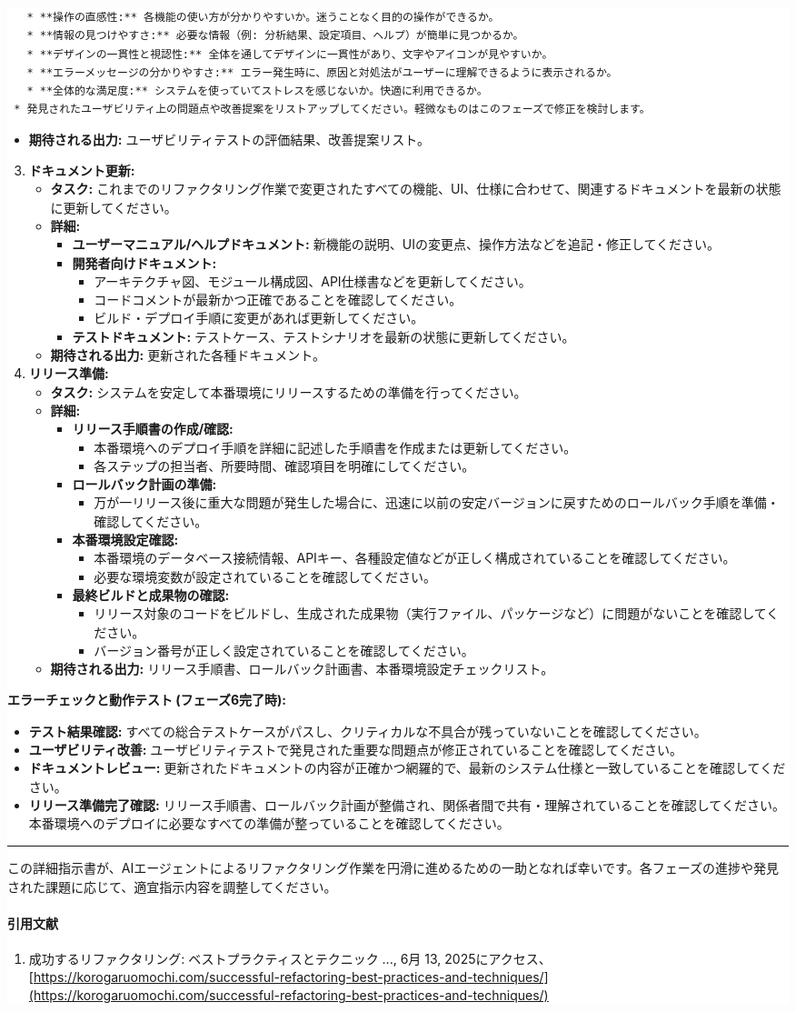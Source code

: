        * **操作の直感性:** 各機能の使い方が分かりやすいか。迷うことなく目的の操作ができるか。  
       * **情報の見つけやすさ:** 必要な情報（例: 分析結果、設定項目、ヘルプ）が簡単に見つかるか。  
       * **デザインの一貫性と視認性:** 全体を通してデザインに一貫性があり、文字やアイコンが見やすいか。  
       * **エラーメッセージの分かりやすさ:** エラー発生時に、原因と対処法がユーザーに理解できるように表示されるか。  
       * **全体的な満足度:** システムを使っていてストレスを感じないか。快適に利用できるか。  
     * 発見されたユーザビリティ上の問題点や改善提案をリストアップしてください。軽微なものはこのフェーズで修正を検討します。  
   * **期待される出力:** ユーザビリティテストの評価結果、改善提案リスト。  
3. **ドキュメント更新:**  
   * **タスク:** これまでのリファクタリング作業で変更されたすべての機能、UI、仕様に合わせて、関連するドキュメントを最新の状態に更新してください。  
   * **詳細:**  
     * **ユーザーマニュアル/ヘルプドキュメント:** 新機能の説明、UIの変更点、操作方法などを追記・修正してください。  
     * **開発者向けドキュメント:**  
       * アーキテクチャ図、モジュール構成図、API仕様書などを更新してください。  
       * コードコメントが最新かつ正確であることを確認してください。  
       * ビルド・デプロイ手順に変更があれば更新してください。  
     * **テストドキュメント:** テストケース、テストシナリオを最新の状態に更新してください。  
   * **期待される出力:** 更新された各種ドキュメント。  
4. **リリース準備:**  
   * **タスク:** システムを安定して本番環境にリリースするための準備を行ってください。  
   * **詳細:**  
     * **リリース手順書の作成/確認:**  
       * 本番環境へのデプロイ手順を詳細に記述した手順書を作成または更新してください。  
       * 各ステップの担当者、所要時間、確認項目を明確にしてください。  
     * **ロールバック計画の準備:**  
       * 万が一リリース後に重大な問題が発生した場合に、迅速に以前の安定バージョンに戻すためのロールバック手順を準備・確認してください。  
     * **本番環境設定確認:**  
       * 本番環境のデータベース接続情報、APIキー、各種設定値などが正しく構成されていることを確認してください。  
       * 必要な環境変数が設定されていることを確認してください。  
     * **最終ビルドと成果物の確認:**  
       * リリース対象のコードをビルドし、生成された成果物（実行ファイル、パッケージなど）に問題がないことを確認してください。  
       * バージョン番号が正しく設定されていることを確認してください。  
   * **期待される出力:** リリース手順書、ロールバック計画書、本番環境設定チェックリスト。

**エラーチェックと動作テスト (フェーズ6完了時):**

* **テスト結果確認:** すべての総合テストケースがパスし、クリティカルな不具合が残っていないことを確認してください。  
* **ユーザビリティ改善:** ユーザビリティテストで発見された重要な問題点が修正されていることを確認してください。  
* **ドキュメントレビュー:** 更新されたドキュメントの内容が正確かつ網羅的で、最新のシステム仕様と一致していることを確認してください。  
* **リリース準備完了確認:** リリース手順書、ロールバック計画が整備され、関係者間で共有・理解されていることを確認してください。本番環境へのデプロイに必要なすべての準備が整っていることを確認してください。

---

この詳細指示書が、AIエージェントによるリファクタリング作業を円滑に進めるための一助となれば幸いです。各フェーズの進捗や発見された課題に応じて、適宜指示内容を調整してください。

#### **引用文献**

1. 成功するリファクタリング: ベストプラクティスとテクニック ..., 6月 13, 2025にアクセス、 [https://korogaruomochi.com/successful-refactoring-best-practices-and-techniques/](https://korogaruomochi.com/successful-refactoring-best-practices-and-techniques/)
